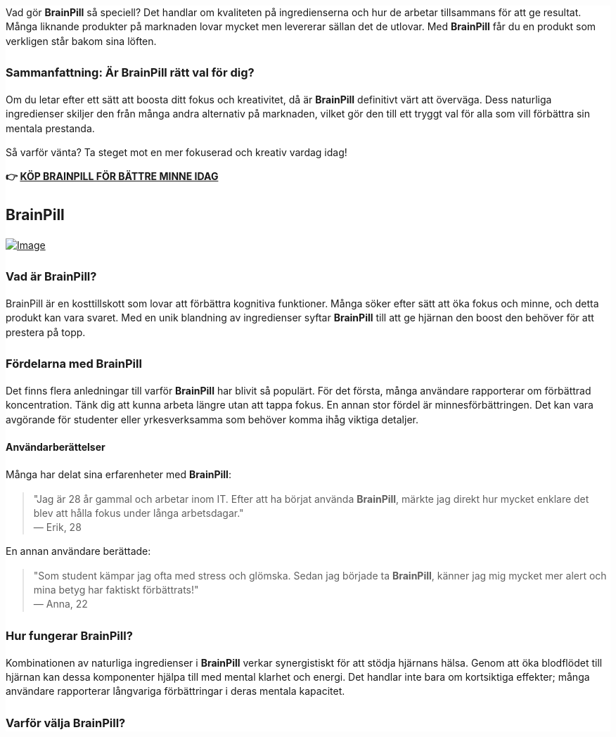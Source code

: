 Vad gör **BrainPill** så speciell? Det handlar om kvaliteten på ingredienserna och hur de arbetar tillsammans för att ge resultat. Många liknande produkter på marknaden lovar mycket men levererar sällan det de utlovar. Med **BrainPill** får du en produkt som verkligen står bakom sina löften.

### Sammanfattning: Är BrainPill rätt val för dig?

Om du letar efter ett sätt att boosta ditt fokus och kreativitet, då är **BrainPill** definitivt värt att överväga. Dess naturliga ingredienser skiljer den från många andra alternativ på marknaden, vilket gör den till ett tryggt val för alla som vill förbättra sin mentala prestanda.

Så varför vänta? Ta steget mot en mer fokuserad och kreativ vardag idag!



**👉 [KÖP BRAINPILL FÖR BÄTTRE MINNE IDAG](https://gchaffi.com/49EywbTU)**

## BrainPill

[![Image](https://www2.sellhealth.com/134/brainpill_new_3_2.jpg)](https://gchaffi.com/49EywbTU)

### Vad är BrainPill?

BrainPill är en kosttillskott som lovar att förbättra kognitiva funktioner. Många söker efter sätt att öka fokus och minne, och detta produkt kan vara svaret. Med en unik blandning av ingredienser syftar **BrainPill** till att ge hjärnan den boost den behöver för att prestera på topp.

### Fördelarna med BrainPill

Det finns flera anledningar till varför **BrainPill** har blivit så populärt. För det första, många användare rapporterar om förbättrad koncentration. Tänk dig att kunna arbeta längre utan att tappa fokus. En annan stor fördel är minnesförbättringen. Det kan vara avgörande för studenter eller yrkesverksamma som behöver komma ihåg viktiga detaljer.

#### Användarberättelser

Många har delat sina erfarenheter med **BrainPill**:

> "Jag är 28 år gammal och arbetar inom IT. Efter att ha börjat använda **BrainPill**, märkte jag direkt hur mycket enklare det blev att hålla fokus under långa arbetsdagar."  
> — Erik, 28

En annan användare berättade:

> "Som student kämpar jag ofta med stress och glömska. Sedan jag började ta **BrainPill**, känner jag mig mycket mer alert och mina betyg har faktiskt förbättrats!"  
> — Anna, 22

### Hur fungerar BrainPill?

Kombinationen av naturliga ingredienser i **BrainPill** verkar synergistiskt för att stödja hjärnans hälsa. Genom att öka blodflödet till hjärnan kan dessa komponenter hjälpa till med mental klarhet och energi. Det handlar inte bara om kortsiktiga effekter; många användare rapporterar långvariga förbättringar i deras mentala kapacitet.

### Varför välja BrainPill?
